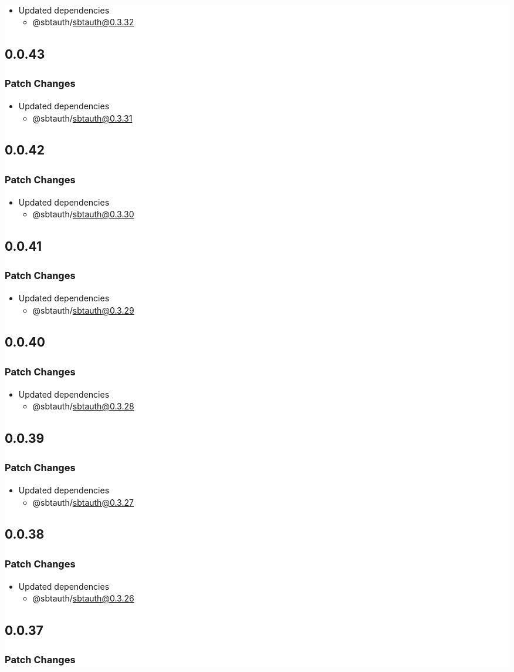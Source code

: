 - Updated dependencies
  - @sbtauth/sbtauth@0.3.32

## 0.0.43

### Patch Changes

- Updated dependencies
  - @sbtauth/sbtauth@0.3.31

## 0.0.42

### Patch Changes

- Updated dependencies
  - @sbtauth/sbtauth@0.3.30

## 0.0.41

### Patch Changes

- Updated dependencies
  - @sbtauth/sbtauth@0.3.29

## 0.0.40

### Patch Changes

- Updated dependencies
  - @sbtauth/sbtauth@0.3.28

## 0.0.39

### Patch Changes

- Updated dependencies
  - @sbtauth/sbtauth@0.3.27

## 0.0.38

### Patch Changes

- Updated dependencies
  - @sbtauth/sbtauth@0.3.26

## 0.0.37

### Patch Changes
